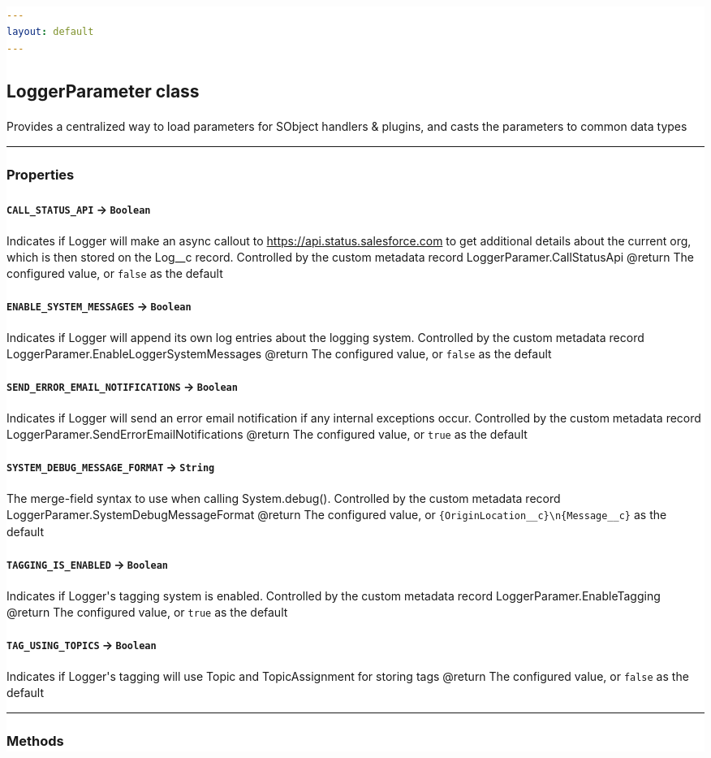 ```yaml
---
layout: default
---
```


## LoggerParameter class

Provides a centralized way to load parameters for SObject handlers &amp; plugins, and casts the parameters to common data types

---

### Properties

#### `CALL_STATUS_API` → `Boolean`

Indicates if Logger will make an async callout to https://api.status.salesforce.com to get additional details about the current org, which is then stored on the Log\_\_c record. Controlled by the custom metadata record LoggerParamer.CallStatusApi @return The configured value, or `false` as the default

#### `ENABLE_SYSTEM_MESSAGES` → `Boolean`

Indicates if Logger will append its own log entries about the logging system. Controlled by the custom metadata record LoggerParamer.EnableLoggerSystemMessages @return The configured value, or `false` as the default

#### `SEND_ERROR_EMAIL_NOTIFICATIONS` → `Boolean`

Indicates if Logger will send an error email notification if any internal exceptions occur. Controlled by the custom metadata record LoggerParamer.SendErrorEmailNotifications @return The configured value, or `true` as the default

#### `SYSTEM_DEBUG_MESSAGE_FORMAT` → `String`

The merge-field syntax to use when calling System.debug(). Controlled by the custom metadata record LoggerParamer.SystemDebugMessageFormat @return The configured value, or `{OriginLocation__c}\n{Message__c}` as the default

#### `TAGGING_IS_ENABLED` → `Boolean`

Indicates if Logger&apos;s tagging system is enabled. Controlled by the custom metadata record LoggerParamer.EnableTagging @return The configured value, or `true` as the default

#### `TAG_USING_TOPICS` → `Boolean`

Indicates if Logger&apos;s tagging will use Topic and TopicAssignment for storing tags @return The configured value, or `false` as the default

---

### Methods

